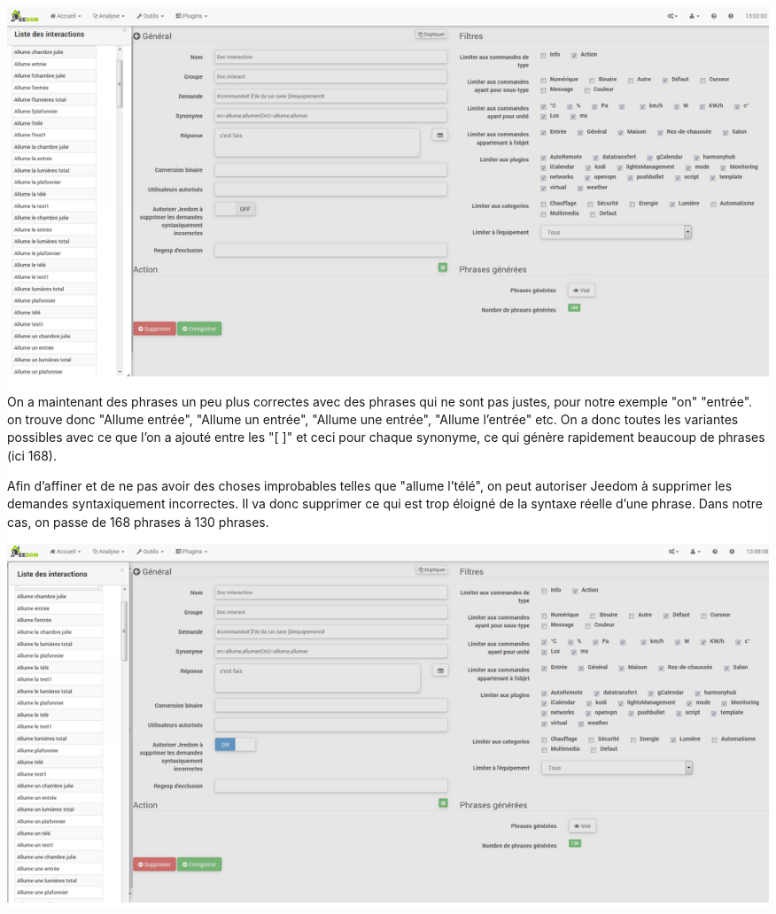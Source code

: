 ![interact009](./images/interact009.png)

On a maintenant des phrases un peu plus correctes avec des phrases qui
ne sont pas justes, pour notre exemple "on" "entrée". on trouve donc
"Allume entrée", "Allume un entrée", "Allume une entrée", "Allume
l’entrée" etc. On a donc toutes les variantes possibles avec ce que l’on
a ajouté entre les "\[ \]" et ceci pour chaque synonyme, ce qui génère
rapidement beaucoup de phrases (ici 168).

Afin d’affiner et de ne pas avoir des choses improbables telles que
"allume l’télé", on peut autoriser Jeedom à supprimer les demandes
syntaxiquement incorrectes. Il va donc supprimer ce qui est trop éloigné
de la syntaxe réelle d’une phrase. Dans notre cas, on passe de 168
phrases à 130 phrases.

![interact010](./images/interact010.png)

